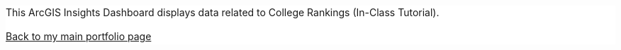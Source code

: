 This ArcGIS Insights Dashboard displays data related to College Rankings (In-Class Tutorial).


<iframe src="https://insights.arcgis.com/#/embed/479da6926ff3453086ba300fc6ad9a87" width="100%" height="100%" frameborder="0"></iframe>


[Back to my main portfolio page](https://kemulka.github.io/gis-portfolio/)
